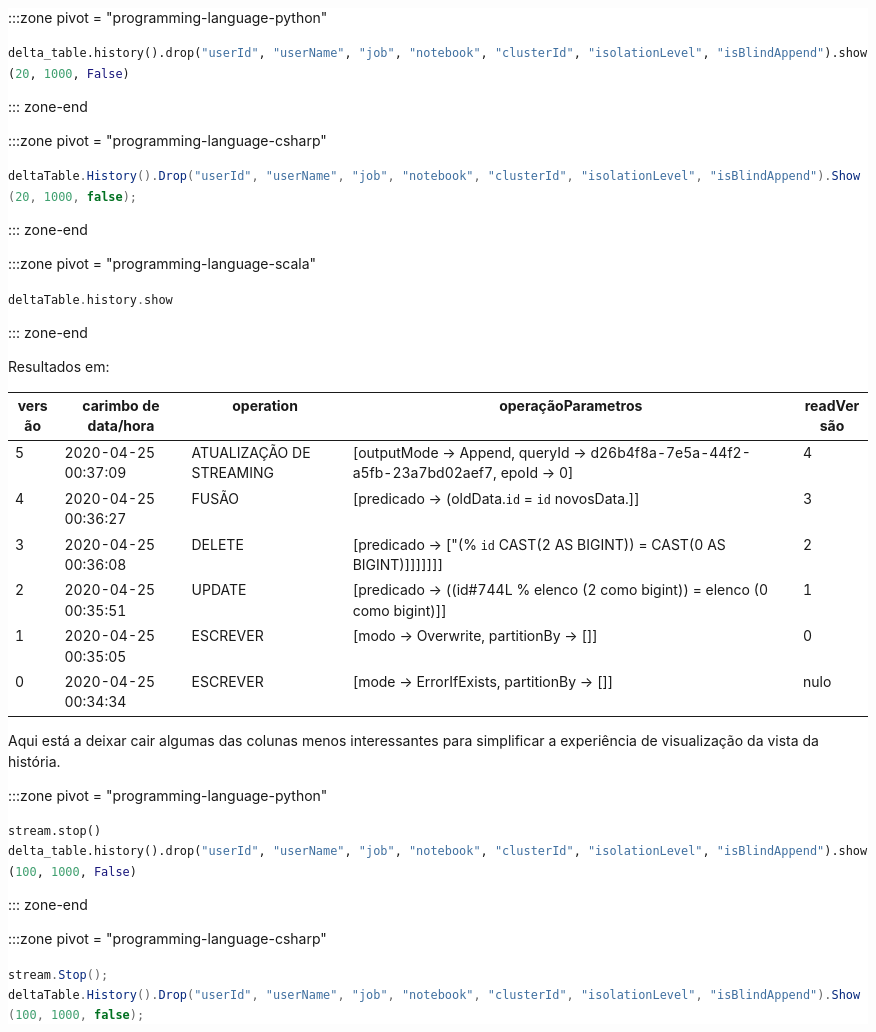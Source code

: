 :::zone pivot = "programming-language-python"

```python
delta_table.history().drop("userId", "userName", "job", "notebook", "clusterId", "isolationLevel", "isBlindAppend").show(20, 1000, False)
```

::: zone-end

:::zone pivot = "programming-language-csharp"

```csharp
deltaTable.History().Drop("userId", "userName", "job", "notebook", "clusterId", "isolationLevel", "isBlindAppend").Show(20, 1000, false);
```

::: zone-end

:::zone pivot = "programming-language-scala"

```scala
deltaTable.history.show
```

::: zone-end

Resultados em:

|versão|          carimbo de data/hora|       operation|                                                                  operaçãoParametros|readVersão|
|-------|-------------------|----------------|-------------------------------------------------------------------------------------|-----------|
|      5|2020-04-25 00:37:09|ATUALIZAÇÃO DE STREAMING|[outputMode -> Append, queryId -> d26b4f8a-7e5a-44f2-a5fb-23a7bd02aef7, epoId -> 0]|          4|
|      4|2020-04-25 00:36:27|           FUSÃO|                                         [predicado -> (oldData.`id` = `id` novosData.]]|          3|
|      3|2020-04-25 00:36:08|          DELETE|                  [predicado -> ["(% `id` CAST(2 AS BIGINT)) = CAST(0 AS BIGINT)]]]]]]]|          2|
|      2|2020-04-25 00:35:51|          UPDATE|                   [predicado -> ((id#744L % elenco (2 como bigint)) = elenco (0 como bigint)]]|          1|
|      1|2020-04-25 00:35:05|           ESCREVER|                                               [modo -> Overwrite, partitionBy -> []]|          0|
|      0|2020-04-25 00:34:34|           ESCREVER|                                           [mode -> ErrorIfExists, partitionBy -> []]|       nulo|

Aqui está a deixar cair algumas das colunas menos interessantes para simplificar a experiência de visualização da vista da história.

:::zone pivot = "programming-language-python"

```python
stream.stop()
delta_table.history().drop("userId", "userName", "job", "notebook", "clusterId", "isolationLevel", "isBlindAppend").show(100, 1000, False)
```

::: zone-end

:::zone pivot = "programming-language-csharp"

```csharp
stream.Stop();
deltaTable.History().Drop("userId", "userName", "job", "notebook", "clusterId", "isolationLevel", "isBlindAppend").Show(100, 1000, false);
```
